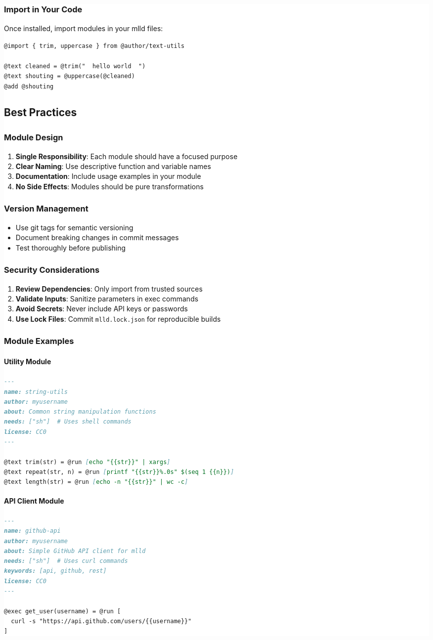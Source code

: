 ### Import in Your Code

Once installed, import modules in your mlld files:

```markdown
@import { trim, uppercase } from @author/text-utils

@text cleaned = @trim("  hello world  ")
@text shouting = @uppercase(@cleaned)
@add @shouting
```

## Best Practices

### Module Design

1. **Single Responsibility**: Each module should have a focused purpose
2. **Clear Naming**: Use descriptive function and variable names
3. **Documentation**: Include usage examples in your module
4. **No Side Effects**: Modules should be pure transformations

### Version Management

- Use git tags for semantic versioning
- Document breaking changes in commit messages
- Test thoroughly before publishing

### Security Considerations

1. **Review Dependencies**: Only import from trusted sources
2. **Validate Inputs**: Sanitize parameters in exec commands
3. **Avoid Secrets**: Never include API keys or passwords
4. **Use Lock Files**: Commit `mlld.lock.json` for reproducible builds

### Module Examples

#### Utility Module
```markdown
---
name: string-utils
author: myusername
about: Common string manipulation functions
needs: ["sh"]  # Uses shell commands
license: CC0
---

@text trim(str) = @run [echo "{{str}}" | xargs]
@text repeat(str, n) = @run [printf "{{str}}%.0s" $(seq 1 {{n}})]
@text length(str) = @run [echo -n "{{str}}" | wc -c]
```

#### API Client Module
```markdown
---
name: github-api
author: myusername
about: Simple GitHub API client for mlld
needs: ["sh"]  # Uses curl commands
keywords: [api, github, rest]
license: CC0
---

@exec get_user(username) = @run [
  curl -s "https://api.github.com/users/{{username}}"
]
```